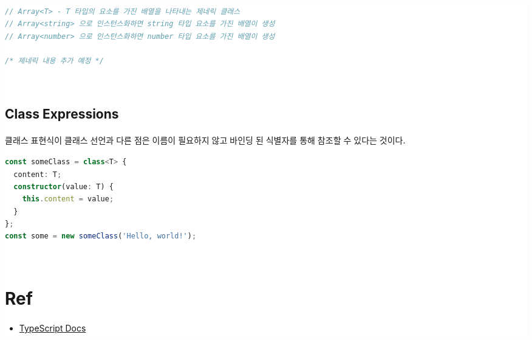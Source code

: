 ```typescript
// Array<T> - T 타입의 요소를 가진 배열을 나타내는 제네릭 클래스
// Array<string> 으로 인스턴스화하면 string 타입 요소를 가진 배열이 생성
// Array<number> 으로 인스턴스화하면 number 타입 요소를 가진 배열이 생성

/* 제네릭 내용 추가 예정 */
```

<br>

## Class Expressions

클래스 표현식이 클래스 선언과 다른 점은 이름이 필요하지 않고 바인딩 된 식별자를 통해 참조할 수 있다는 것이다.

```typescript
const someClass = class<T> {
  content: T;
  constructor(value: T) {
    this.content = value;
  }
};
const some = new someClass('Hello, world!');
```

<br>

# Ref

- [TypeScript Docs](https://www.typescriptlang.org/docs/handbook/2/classes.html)
